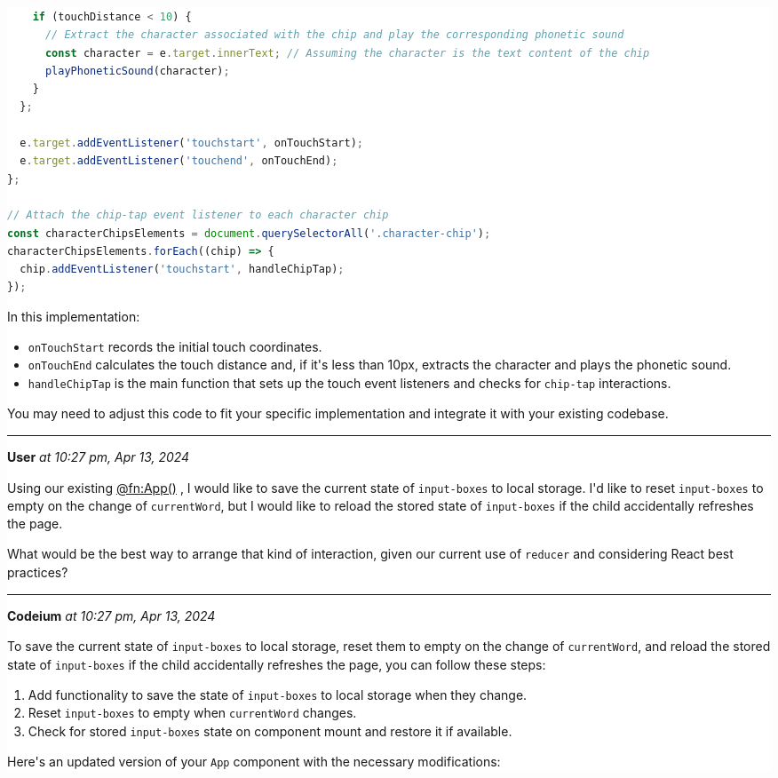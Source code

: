 ```javascript
    if (touchDistance < 10) {
      // Extract the character associated with the chip and play the corresponding phonetic sound
      const character = e.target.innerText; // Assuming the character is the text content of the chip
      playPhoneticSound(character);
    }
  };

  e.target.addEventListener('touchstart', onTouchStart);
  e.target.addEventListener('touchend', onTouchEnd);
};

// Attach the chip-tap event listener to each character chip
const characterChipsElements = document.querySelectorAll('.character-chip');
characterChipsElements.forEach((chip) => {
  chip.addEventListener('touchstart', handleChipTap);
});
```

In this implementation:
- `onTouchStart` records the initial touch coordinates.
- `onTouchEnd` calculates the touch distance and, if it's less than 10px, extracts the character and plays the phonetic sound.
- `handleChipTap` is the main function that sets up the touch event listeners and checks for `chip-tap` interactions.

You may need to adjust this code to fit your specific implementation and integrate it with your existing codebase.

---

**User** _at 10:27 pm, Apr 13, 2024_

Using our existing [@fn:App()](cci:1://d:/T3/Projects/self/spell-and-speak/src/App.js:205:0-608:1) , I would like to save the current state of `input-boxes` to local storage. I'd like to reset `input-boxes` to empty on the change of `currentWord`, but I would like to reload the stored state of `input-boxes` if the child accidentally refreshes the page.

What would be  the best way to arrange that kind of interaction, given our current use of `reducer` and considering React best practices?

---

**Codeium** _at 10:27 pm, Apr 13, 2024_

To save the current state of `input-boxes` to local storage, reset them to empty on the change of `currentWord`, and reload the stored state of `input-boxes` if the child accidentally refreshes the page, you can follow these steps:

1. Add functionality to save the state of `input-boxes` to local storage when they change.
2. Reset `input-boxes` to empty when `currentWord` changes.
3. Check for stored `input-boxes` state on component mount and restore it if available.

Here's an updated version of your `App` component with the necessary modifications:
